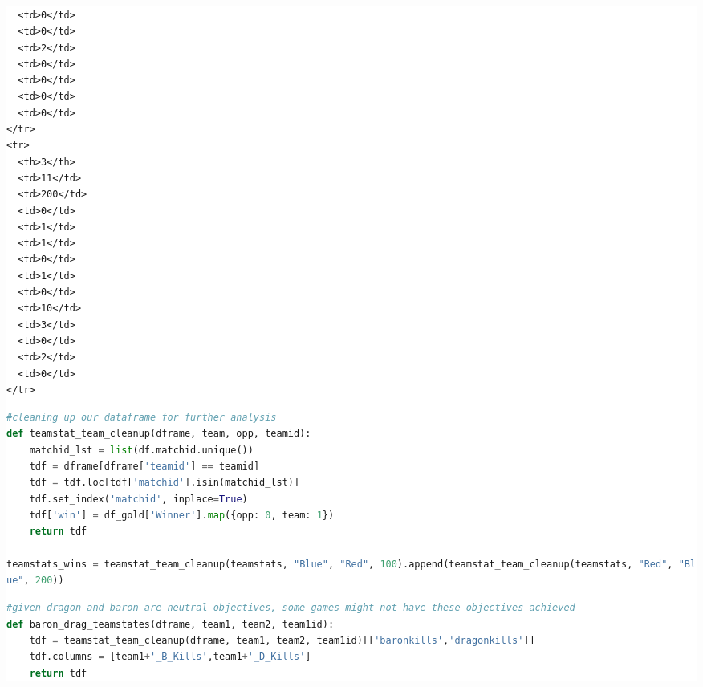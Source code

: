       <td>0</td>
      <td>0</td>
      <td>2</td>
      <td>0</td>
      <td>0</td>
      <td>0</td>
      <td>0</td>
    </tr>
    <tr>
      <th>3</th>
      <td>11</td>
      <td>200</td>
      <td>0</td>
      <td>1</td>
      <td>1</td>
      <td>0</td>
      <td>1</td>
      <td>0</td>
      <td>10</td>
      <td>3</td>
      <td>0</td>
      <td>2</td>
      <td>0</td>
    </tr>
  </tbody>
</table>
</div>




```python
#cleaning up our dataframe for further analysis
def teamstat_team_cleanup(dframe, team, opp, teamid):
    matchid_lst = list(df.matchid.unique())
    tdf = dframe[dframe['teamid'] == teamid]
    tdf = tdf.loc[tdf['matchid'].isin(matchid_lst)]
    tdf.set_index('matchid', inplace=True)
    tdf['win'] = df_gold['Winner'].map({opp: 0, team: 1})
    return tdf

teamstats_wins = teamstat_team_cleanup(teamstats, "Blue", "Red", 100).append(teamstat_team_cleanup(teamstats, "Red", "Blue", 200))
```


```python
#given dragon and baron are neutral objectives, some games might not have these objectives achieved
def baron_drag_teamstates(dframe, team1, team2, team1id):
    tdf = teamstat_team_cleanup(dframe, team1, team2, team1id)[['baronkills','dragonkills']]
    tdf.columns = [team1+'_B_Kills',team1+'_D_Kills']
    return tdf
```

